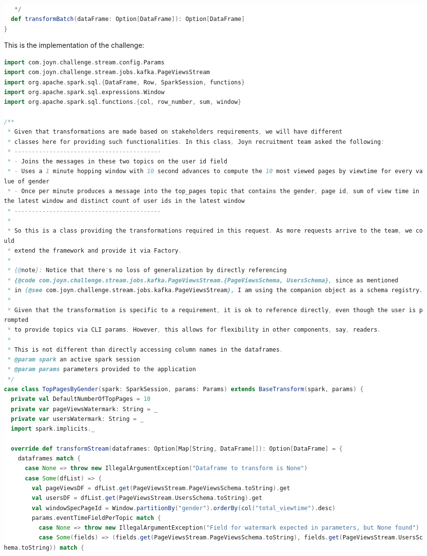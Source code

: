 ```scala
   */
  def transformBatch(dataFrame: Option[DataFrame]): Option[DataFrame]
}
```
This is the implementation of the challenge:
```scala
import com.joyn.challenge.stream.config.Params
import com.joyn.challenge.stream.jobs.kafka.PageViewsStream
import org.apache.spark.sql.{DataFrame, Row, SparkSession, functions}
import org.apache.spark.sql.expressions.Window
import org.apache.spark.sql.functions.{col, row_number, sum, window}

/**
 * Given that transformations are made based on stakeholders requirements, we will have different
 * classes here for providing such functionalities. In this class, Joyn recruitment team asked the following:
 * ------------------------------------------
 * - Joins the messages in these two topics on the user id field
 * - Uses a 1 minute hopping window with 10 second advances to compute the 10 most viewed pages by viewtime for every value of gender
 * - Once per minute produces a message into the top_pages topic that contains the gender, page id, sum of view time in the latest window and distinct count of user ids in the latest window
 * ------------------------------------------
 *
 * So this is a class providing the transformations required in this request. As more requests arrive to the team, we could
 * extend the framework and provide it via Factory.
 *
 * {@note}: Notice that there's no loss of generalization by directly referencing
 * {@code com.joyn.challenge.stream.jobs.kafka.PageViewsStream.{PageViewsSchema, UsersSchema}, since as mentioned
 * in {@see com.joyn.challenge.stream.jobs.kafka.PageViewsStream}, I am using the companion object as a schema registry.
 *
 * Given that the transformation is specific to a requirement, it is ok to reference directly, even though the user is prompted
 * to provide topics via CLI params. However, this allows for flexibility in other components, say, readers.
 *
 * This is not different than directly accessing column names in the dataframes.
 * @param spark an active spark session
 * @param params parameters provided to the application
 */
case class TopPagesByGender(spark: SparkSession, params: Params) extends BaseTransform(spark, params) {
  private val DefaultNumberOfTopPages = 10
  private var pageViewsWatermark: String = _
  private var usersWatermark: String = _
  import spark.implicits._

  override def transformStream(dataframes: Option[Map[String, DataFrame]]): Option[DataFrame] = {
    dataframes match {
      case None => throw new IllegalArgumentException("Dataframe to transform is None")
      case Some(dfList) => {
        val pageViewsDF = dfList.get(PageViewsStream.PageViewsSchema.toString).get
        val usersDF = dfList.get(PageViewsStream.UsersSchema.toString).get
        val windowSpecPageId = Window.partitionBy("gender").orderBy(col("total_viewtime").desc)
        params.eventTimeFieldPerTopic match {
          case None => throw new IllegalArgumentException("Field for watermark expected in parameters, but None found")
          case Some(fields) => (fields.get(PageViewsStream.PageViewsSchema.toString), fields.get(PageViewsStream.UsersSchema.toString)) match {
```